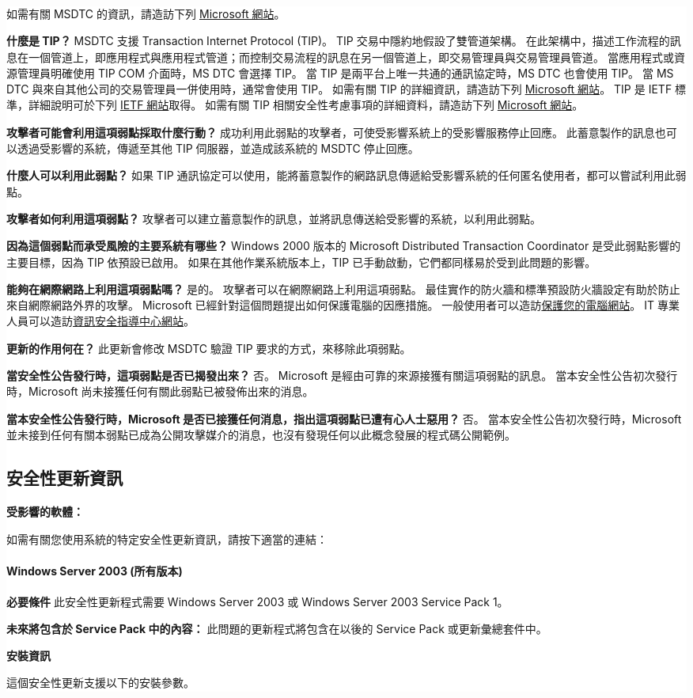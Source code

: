 如需有關 MSDTC 的資訊，請造訪下列 [Microsoft 網站](http://msdn.microsoft.com/library/default.asp?url=/library/en-us/cossdk/html/39dad51b-4b40-4cca-925f-af812c749e8d.asp)。

**什麼是 TIP？**
MSDTC 支援 Transaction Internet Protocol (TIP)。 TIP 交易中隱約地假設了雙管道架構。 在此架構中，描述工作流程的訊息在一個管道上，即應用程式與應用程式管道；而控制交易流程的訊息在另一個管道上，即交易管理員與交易管理員管道。 當應用程式或資源管理員明確使用 TIP COM 介面時，MS DTC 會選擇 TIP。 當 TIP 是兩平台上唯一共通的通訊協定時，MS DTC 也會使用 TIP。 當 MS DTC 與來自其他公司的交易管理員一併使用時，通常會使用 TIP。 如需有關 TIP 的詳細資訊，請造訪下列 [Microsoft 網站](http://msdn.microsoft.com/library/default.asp?url=/library/en-us/cossdk/html/72360fa6-0f0c-4cb3-8d11-8da616b70936.asp)。 TIP 是 IETF 標準，詳細說明可於下列 [IETF 網站](http://www.ietf.org/rfc/rfc2371.txt)取得。 如需有關 TIP 相關安全性考慮事項的詳細資料，請造訪下列 [Microsoft 網站](http://msdn.microsoft.com/library/default.asp?url=/library/en-us/cossdk/html/4c01272e-6ce6-406a-9f50-0c23bfef34a1.asp)。

**攻擊者可能會利用這項弱點採取什麼行動？**
成功利用此弱點的攻擊者，可使受影響系統上的受影響服務停止回應。 此蓄意製作的訊息也可以透過受影響的系統，傳遞至其他 TIP 伺服器，並造成該系統的 MSDTC 停止回應。

**什麼人可以利用此弱點？**
如果 TIP 通訊協定可以使用，能將蓄意製作的網路訊息傳遞給受影響系統的任何匿名使用者，都可以嘗試利用此弱點。

**攻擊者如何利用這項弱點？**
攻擊者可以建立蓄意製作的訊息，並將訊息傳送給受影響的系統，以利用此弱點。

**因為這個弱點而承受風險的主要系統有哪些？**
Windows 2000 版本的 Microsoft Distributed Transaction Coordinator 是受此弱點影響的主要目標，因為 TIP 依預設已啟用。 如果在其他作業系統版本上，TIP 已手動啟動，它們都同樣易於受到此問題的影響。

**能夠在網際網路上利用這項弱點嗎？**
是的。 攻擊者可以在網際網路上利用這項弱點。 最佳實作的防火牆和標準預設防火牆設定有助於防止來自網際網路外界的攻擊。 Microsoft 已經針對這個問題提出如何保護電腦的因應措施。 一般使用者可以造訪[保護您的電腦網站](http://www.microsoft.com/taiwan/security/protect/)。 IT 專業人員可以造訪[資訊安全指導中心網站](http://www.microsoft.com/taiwan/security/guidance/default.mspx)。

**更新的作用何在？**
此更新會修改 MSDTC 驗證 TIP 要求的方式，來移除此項弱點。

**當安全性公告發行時，這項弱點是否已揭發出來？**
否。 Microsoft 是經由可靠的來源接獲有關這項弱點的訊息。 當本安全性公告初次發行時，Microsoft 尚未接獲任何有關此弱點已被發佈出來的消息。

**當本安全性公告發行時，Microsoft 是否已接獲任何消息，指出這項弱點已遭有心人士惡用？**
否。 當本安全性公告初次發行時，Microsoft 並未接到任何有關本弱點已成為公開攻擊媒介的消息，也沒有發現任何以此概念發展的程式碼公開範例。

安全性更新資訊
--------------

<span></span>
**受影響的軟體：**

如需有關您使用系統的特定安全性更新資訊，請按下適當的連結：

#### Windows Server 2003 (所有版本)

**必要條件**
此安全性更新程式需要 Windows Server 2003 或 Windows Server 2003 Service Pack 1。

**未來將包含於 Service Pack 中的內容：**
此問題的更新程式將包含在以後的 Service Pack 或更新彙總套件中。

**安裝資訊**

這個安全性更新支援以下的安裝參數。
